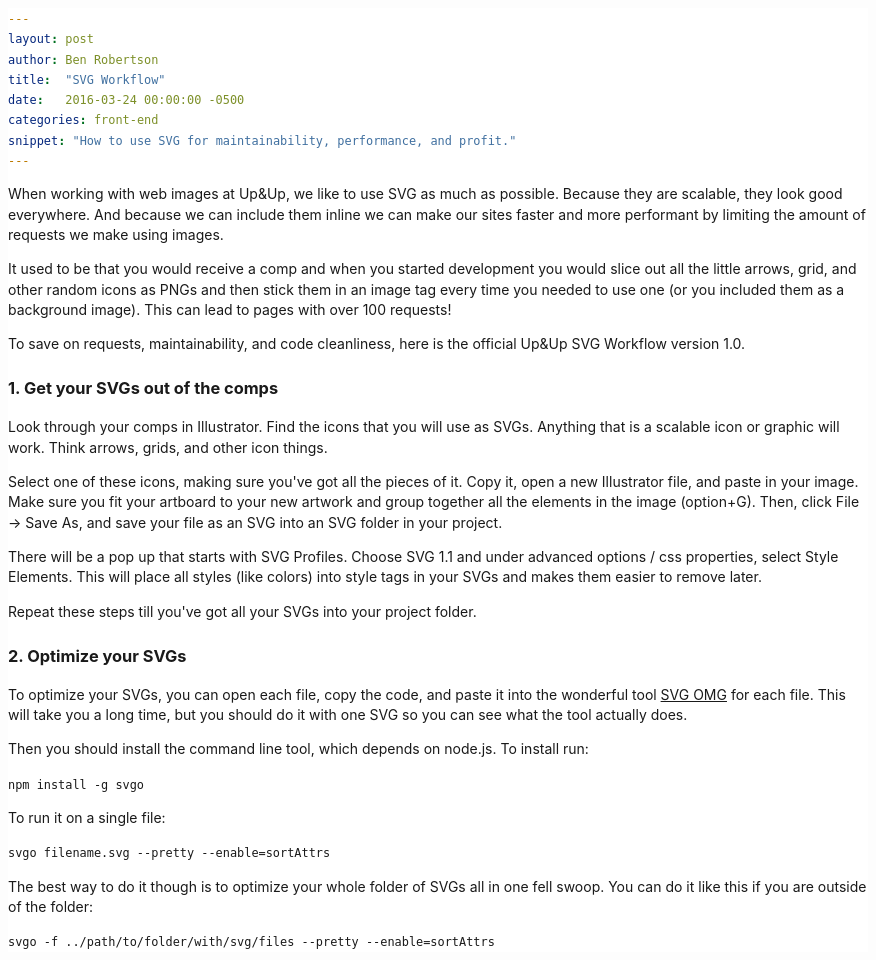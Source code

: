 ```yaml
---
layout: post
author: Ben Robertson
title:  "SVG Workflow"
date:   2016-03-24 00:00:00 -0500
categories: front-end
snippet: "How to use SVG for maintainability, performance, and profit."
---
```


When working with web images at Up&Up, we like to use SVG as much as possible. Because they are scalable, they look good everywhere. And because we can include them inline we can make our sites faster and more performant by limiting the amount of requests we make using images.

It used to be that you would receive a comp and when you started development you would slice out all the little arrows, grid, and other random icons as PNGs and then stick them in an image tag every time you needed to use one (or you included them as a background image). This can lead to pages with over 100 requests!

To save on requests, maintainability, and code cleanliness, here is the official Up&Up SVG Workflow version 1.0.

### 1\. Get your SVGs out of the comps

Look through your comps in Illustrator. Find the icons that you will use as SVGs. Anything that is a scalable icon or graphic will work. Think arrows, grids, and other icon things.

Select one of these icons, making sure you've got all the pieces of it. Copy it, open a new Illustrator file, and paste in your image. Make sure you fit your artboard to your new artwork and group together all the elements in the image (option+G). Then, click File -> Save As, and save your file as an SVG into an SVG folder in your project.

There will be a pop up that starts with SVG Profiles. Choose SVG 1.1 and under advanced options / css properties, select Style Elements. This will place all styles (like colors) into style tags in your SVGs and makes them easier to remove later.

Repeat these steps till you've got all your SVGs into your project folder.

### 2\. Optimize your SVGs

To optimize your SVGs, you can open each file, copy the code, and paste it into the wonderful tool [SVG OMG](https://jakearchibald.github.io/svgomg/) for each file. This will take you a long time, but you should do it with one SVG so you can see what the tool actually does.

Then you should install the command line tool, which depends on node.js. To install run:

`npm install -g svgo`

To run it on a single file:

`svgo filename.svg --pretty --enable=sortAttrs`

The best way to do it though is to optimize your whole folder of SVGs all in one fell swoop. You can do it like this if you are outside of the folder:

`svgo -f ../path/to/folder/with/svg/files --pretty --enable=sortAttrs`

